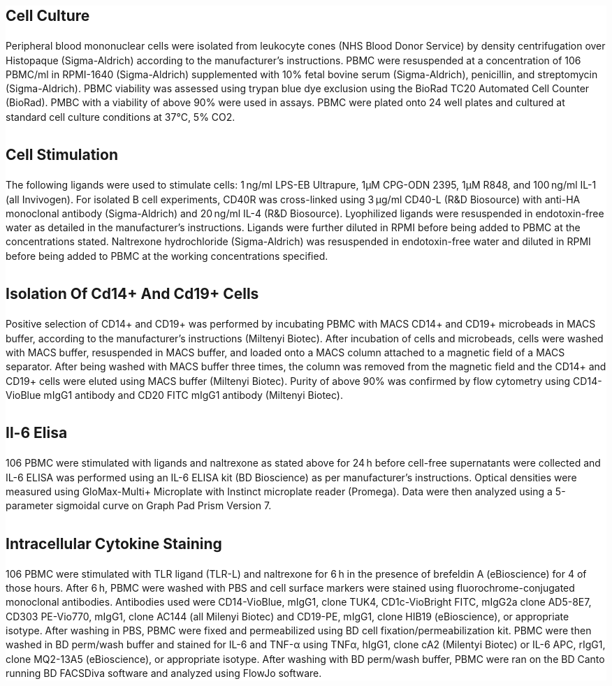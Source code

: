 ## Cell Culture

Peripheral blood mononuclear cells were isolated from leukocyte cones (NHS Blood Donor Service) by density centrifugation over Histopaque (Sigma-Aldrich) according to the manufacturer’s instructions. PBMC were resuspended at a concentration of 106 PBMC/ml in RPMI-1640 (Sigma-Aldrich) supplemented with 10% fetal bovine serum (Sigma-Aldrich), penicillin, and streptomycin (Sigma-Aldrich). PBMC viability was assessed using trypan blue dye exclusion using the BioRad TC20 Automated Cell Counter (BioRad). PMBC with a viability of above 90% were used in assays. PBMC were plated onto 24 well plates and cultured at standard cell culture conditions at 37°C, 5% CO2.

## Cell Stimulation

The following ligands were used to stimulate cells: 1 ng/ml LPS-EB Ultrapure, 1µM CPG-ODN 2395, 1µM R848, and 100 ng/ml IL-1 (all Invivogen). For isolated B cell experiments, CD40R was cross-linked using 3 µg/ml CD40-L (R&D Biosource) with anti-HA monoclonal antibody (Sigma-Aldrich) and 20 ng/ml IL-4 (R&D Biosource). Lyophilized ligands were resuspended in endotoxin-free water as detailed in the manufacturer’s instructions. Ligands were further diluted in RPMI before being added to PBMC at the concentrations stated. Naltrexone hydrochloride (Sigma-Aldrich) was resuspended in endotoxin-free water and diluted in RPMI before being added to PBMC at the working concentrations specified.

## Isolation Of Cd14+ And Cd19+ Cells

Positive selection of CD14+ and CD19+ was performed by incubating PBMC with MACS CD14+ and CD19+ microbeads in MACS buffer, according to the manufacturer’s instructions (Miltenyi Biotec). After incubation of cells and microbeads, cells were washed with MACS buffer, resuspended in MACS buffer, and loaded onto a MACS column attached to a magnetic field of a MACS separator. After being washed with MACS buffer three times, the column was removed from the magnetic field and the CD14+ and CD19+ cells were eluted using MACS buffer (Miltenyi Biotec). Purity of above 90% was confirmed by flow cytometry using CD14-VioBlue mIgG1 antibody and CD20 FITC mIgG1 antibody (Miltenyi Biotec).

## Il-6 Elisa

106 PBMC were stimulated with ligands and naltrexone as stated above for 24 h before cell-free supernatants were collected and IL-6 ELISA was performed using an IL-6 ELISA kit (BD Bioscience) as per manufacturer’s instructions. Optical densities were measured using GloMax-Multi+ Microplate with Instinct microplate reader (Promega). Data were then analyzed using a 5-parameter sigmoidal curve on Graph Pad Prism Version 7.

## Intracellular Cytokine Staining

106 PBMC were stimulated with TLR ligand (TLR-L) and naltrexone for 6 h in the presence of brefeldin A (eBioscience) for 4 of those hours. After 6 h, PBMC were washed with PBS and cell surface markers were stained using fluorochrome-conjugated monoclonal antibodies. Antibodies used were CD14-VioBlue, mIgG1, clone TUK4, CD1c-VioBright FITC, mIgG2a clone AD5-8E7, CD303 PE-Vio770, mIgG1, clone AC144 (all Milenyi Biotec) and CD19-PE, mIgG1, clone HIB19 (eBioscience), or appropriate isotype. After washing in PBS, PBMC were fixed and permeabilized using BD cell fixation/permeabilization kit. PBMC were then washed in BD perm/wash buffer and stained for IL-6 and TNF-α using TNFα, hIgG1, clone cA2 (Milentyi Biotec) or IL-6 APC, rIgG1, clone MQ2-13A5 (eBioscience), or appropriate isotype. After washing with BD perm/wash buffer, PBMC were ran on the BD Canto running BD FACSDiva software and analyzed using FlowJo software.
